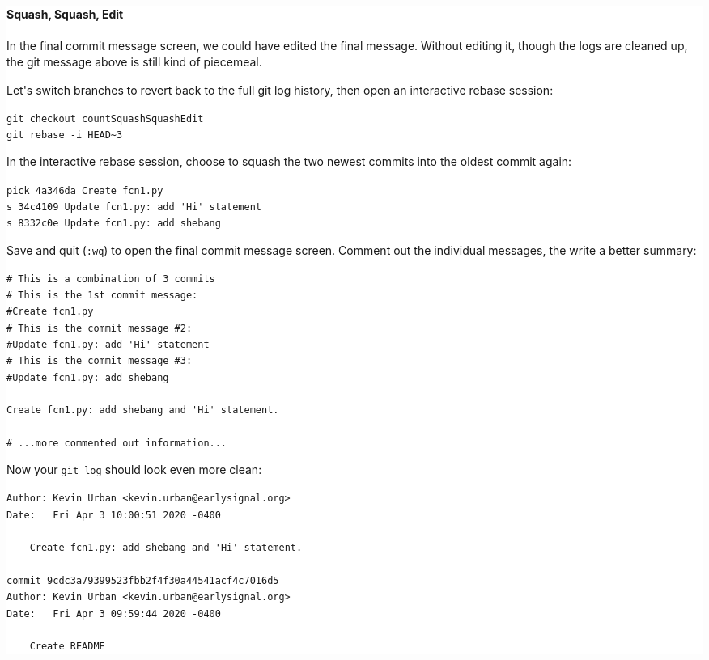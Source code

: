 



#### Squash, Squash, Edit
In the final commit message screen, we could have edited the final
message.  Without editing it, though the logs are cleaned up, the 
git message above is still kind of piecemeal.

Let's switch branches to revert back to the full git log history,
then open an interactive rebase session:
```
git checkout countSquashSquashEdit
git rebase -i HEAD~3
```

In the interactive rebase session, choose to squash the two newest
commits into the oldest commit again:

```
pick 4a346da Create fcn1.py
s 34c4109 Update fcn1.py: add 'Hi' statement
s 8332c0e Update fcn1.py: add shebang
```

Save and quit (`:wq`) to open the final commit message
screen.  Comment out the individual messages, the write
a better summary:

```
# This is a combination of 3 commits
# This is the 1st commit message:
#Create fcn1.py
# This is the commit message #2:
#Update fcn1.py: add 'Hi' statement
# This is the commit message #3:
#Update fcn1.py: add shebang

Create fcn1.py: add shebang and 'Hi' statement.

# ...more commented out information...
```

Now your `git log` should look even more clean:

```
Author: Kevin Urban <kevin.urban@earlysignal.org>
Date:   Fri Apr 3 10:00:51 2020 -0400

    Create fcn1.py: add shebang and 'Hi' statement.

commit 9cdc3a79399523fbb2f4f30a44541acf4c7016d5
Author: Kevin Urban <kevin.urban@earlysignal.org>
Date:   Fri Apr 3 09:59:44 2020 -0400

    Create README
```
